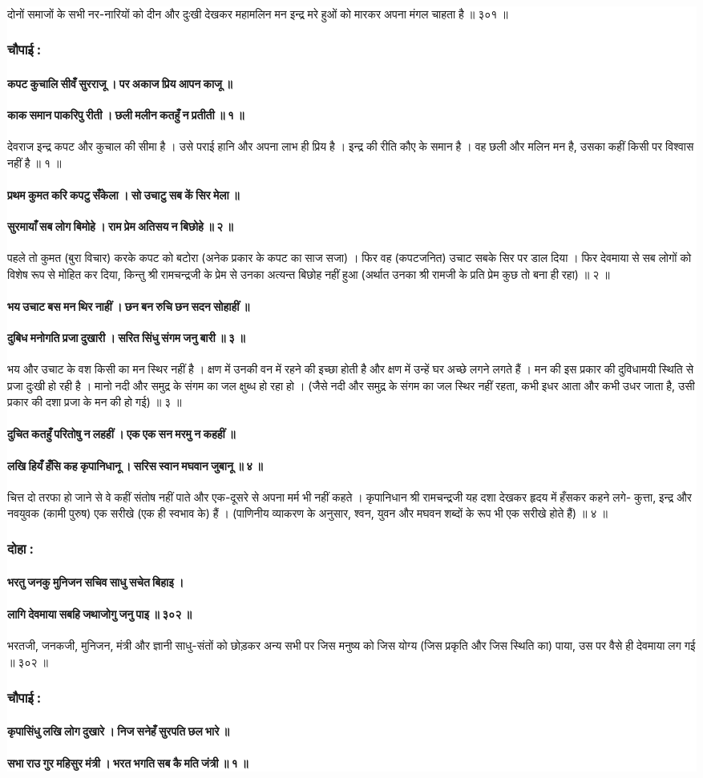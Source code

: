 दोनों समाजों के सभी नर-नारियों को दीन और दुःखी देखकर महामलिन मन इन्द्र मरे हुओं को मारकर अपना मंगल चाहता है ॥ ३०१ ॥

### चौपाई :

#### कपट कुचालि सीवँ सुरराजू । पर अकाज प्रिय आपन काजू ॥
#### काक समान पाकरिपु रीती । छली मलीन कतहुँ न प्रतीती ॥ १ ॥

देवराज इन्द्र कपट और कुचाल की सीमा है । उसे पराई हानि और अपना लाभ ही प्रिय है । इन्द्र की रीति कौए के समान है । वह छली और मलिन मन है, उसका कहीं किसी पर विश्वास नहीं है ॥ १ ॥

#### प्रथम कुमत करि कपटु सँकेला । सो उचाटु सब कें सिर मेला ॥
#### सुरमायाँ सब लोग बिमोहे । राम प्रेम अतिसय न बिछोहे ॥ २ ॥

पहले तो कुमत (बुरा विचार) करके कपट को बटोरा (अनेक प्रकार के कपट का साज सजा) । फिर वह (कपटजनित) उचाट सबके सिर पर डाल दिया । फिर देवमाया से सब लोगों को विशेष रूप से मोहित कर दिया, किन्तु श्री रामचन्द्रजी के प्रेम से उनका अत्यन्त बिछोह नहीं हुआ (अर्थात उनका श्री रामजी के प्रति प्रेम कुछ तो बना ही रहा) ॥ २ ॥

#### भय उचाट बस मन थिर नाहीं । छन बन रुचि छन सदन सोहाहीं ॥
#### दुबिध मनोगति प्रजा दुखारी । सरित सिंधु संगम जनु बारी ॥ ३ ॥

भय और उचाट के वश किसी का मन स्थिर नहीं है । क्षण में उनकी वन में रहने की इच्छा होती है और क्षण में उन्हें घर अच्छे लगने लगते हैं । मन की इस प्रकार की दुविधामयी स्थिति से प्रजा दुःखी हो रही है । मानो नदी और समुद्र के संगम का जल क्षुब्ध हो रहा हो । (जैसे नदी और समुद्र के संगम का जल स्थिर नहीं रहता, कभी इधर आता और कभी उधर जाता है, उसी प्रकार की दशा प्रजा के मन की हो गई) ॥ ३ ॥

#### दुचित कतहुँ परितोषु न लहहीं । एक एक सन मरमु न कहहीं ॥
#### लखि हियँ हँसि कह कृपानिधानू । सरिस स्वान मघवान जुबानू ॥ ४ ॥

चित्त दो तरफा हो जाने से वे कहीं संतोष नहीं पाते और एक-दूसरे से अपना मर्म भी नहीं कहते । कृपानिधान श्री रामचन्द्रजी यह दशा देखकर हृदय में हँसकर कहने लगे- कुत्ता, इन्द्र और नवयुवक (कामी पुरुष) एक सरीखे (एक ही स्वभाव के) हैं । (पाणिनीय व्याकरण के अनुसार, श्वन, युवन और मघवन शब्दों के रूप भी एक सरीखे होते हैं) ॥ ४ ॥

### दोहा :

#### भरतु जनकु मुनिजन सचिव साधु सचेत बिहाइ ।
#### लागि देवमाया सबहि जथाजोगु जनु पाइ ॥ ३०२ ॥

भरतजी, जनकजी, मुनिजन, मंत्री और ज्ञानी साधु-संतों को छोड़कर अन्य सभी पर जिस मनुष्य को जिस योग्य (जिस प्रकृति और जिस स्थिति का) पाया, उस पर वैसे ही देवमाया लग गई ॥ ३०२ ॥

### चौपाई :

#### कृपासिंधु लखि लोग दुखारे । निज सनेहँ सुरपति छल भारे ॥
#### सभा राउ गुर महिसुर मंत्री । भरत भगति सब कै मति जंत्री ॥ १ ॥
